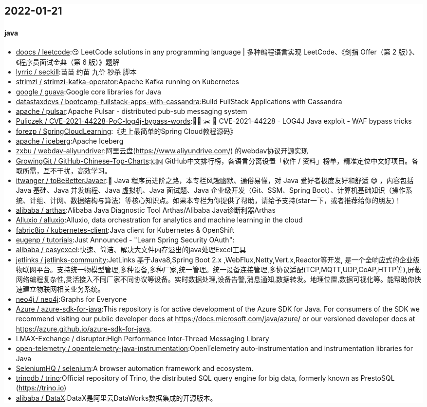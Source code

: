 ## 2022-01-21

#### java
* [doocs / leetcode](https://github.com/doocs/leetcode):😏
LeetCode solutions in any programming language | 多种编程语言实现 LeetCode、《剑指 Offer（第 2 版）》、《程序员面试金典（第 6 版）》题解
* [lyrric / seckill](https://github.com/lyrric/seckill):苗苗 约苗 九价 秒杀 脚本
* [strimzi / strimzi-kafka-operator](https://github.com/strimzi/strimzi-kafka-operator):Apache Kafka running on Kubernetes
* [google / guava](https://github.com/google/guava):Google core libraries for Java
* [datastaxdevs / bootcamp-fullstack-apps-with-cassandra](https://github.com/datastaxdevs/bootcamp-fullstack-apps-with-cassandra):Build FullStack Applications with Cassandra
* [apache / pulsar](https://github.com/apache/pulsar):Apache Pulsar - distributed pub-sub messaging system
* [Puliczek / CVE-2021-44228-PoC-log4j-bypass-words](https://github.com/Puliczek/CVE-2021-44228-PoC-log4j-bypass-words):🐱‍💻
✂️
🤬
CVE-2021-44228 - LOG4J Java exploit - WAF bypass tricks
* [forezp / SpringCloudLearning](https://github.com/forezp/SpringCloudLearning):《史上最简单的Spring Cloud教程源码》
* [apache / iceberg](https://github.com/apache/iceberg):Apache Iceberg
* [zxbu / webdav-aliyundriver](https://github.com/zxbu/webdav-aliyundriver):阿里云盘(https://www.aliyundrive.com/) 的webdav协议开源实现
* [GrowingGit / GitHub-Chinese-Top-Charts](https://github.com/GrowingGit/GitHub-Chinese-Top-Charts):🇨🇳
GitHub中文排行榜，各语言分离设置「软件 / 资料」榜单，精准定位中文好项目。各取所需，互不干扰，高效学习。
* [itwanger / toBeBetterJavaer](https://github.com/itwanger/toBeBetterJavaer):🌈
Java 程序员进阶之路，本专栏风趣幽默、通俗易懂，对 Java 爱好者极度友好和舒适
😄
，内容包括 Java 基础、Java 并发编程、Java 虚拟机、Java 面试题、Java 企业级开发（Git、SSM、Spring Boot）、计算机基础知识（操作系统、计组、计网、数据结构与算法）等核心知识点。如果本专栏为你提供了帮助，请给予支持(star一下，或者推荐给你的朋友)！
* [alibaba / arthas](https://github.com/alibaba/arthas):Alibaba Java Diagnostic Tool Arthas/Alibaba Java诊断利器Arthas
* [Alluxio / alluxio](https://github.com/Alluxio/alluxio):Alluxio, data orchestration for analytics and machine learning in the cloud
* [fabric8io / kubernetes-client](https://github.com/fabric8io/kubernetes-client):Java client for Kubernetes & OpenShift
* [eugenp / tutorials](https://github.com/eugenp/tutorials):Just Announced - "Learn Spring Security OAuth":
* [alibaba / easyexcel](https://github.com/alibaba/easyexcel):快速、简洁、解决大文件内存溢出的java处理Excel工具
* [jetlinks / jetlinks-community](https://github.com/jetlinks/jetlinks-community):JetLinks 基于Java8,Spring Boot 2.x ,WebFlux,Netty,Vert.x,Reactor等开发, 是一个全响应式的企业级物联网平台。支持统一物模型管理,多种设备,多种厂家,统一管理。统一设备连接管理,多协议适配(TCP,MQTT,UDP,CoAP,HTTP等),屏蔽网络编程复杂性,灵活接入不同厂家不同协议等设备。实时数据处理,设备告警,消息通知,数据转发。地理位置,数据可视化等。能帮助你快速建立物联网相关业务系统。
* [neo4j / neo4j](https://github.com/neo4j/neo4j):Graphs for Everyone
* [Azure / azure-sdk-for-java](https://github.com/Azure/azure-sdk-for-java):This repository is for active development of the Azure SDK for Java. For consumers of the SDK we recommend visiting our public developer docs at https://docs.microsoft.com/java/azure/ or our versioned developer docs at https://azure.github.io/azure-sdk-for-java.
* [LMAX-Exchange / disruptor](https://github.com/LMAX-Exchange/disruptor):High Performance Inter-Thread Messaging Library
* [open-telemetry / opentelemetry-java-instrumentation](https://github.com/open-telemetry/opentelemetry-java-instrumentation):OpenTelemetry auto-instrumentation and instrumentation libraries for Java
* [SeleniumHQ / selenium](https://github.com/SeleniumHQ/selenium):A browser automation framework and ecosystem.
* [trinodb / trino](https://github.com/trinodb/trino):Official repository of Trino, the distributed SQL query engine for big data, formerly known as PrestoSQL (https://trino.io)
* [alibaba / DataX](https://github.com/alibaba/DataX):DataX是阿里云DataWorks数据集成的开源版本。
